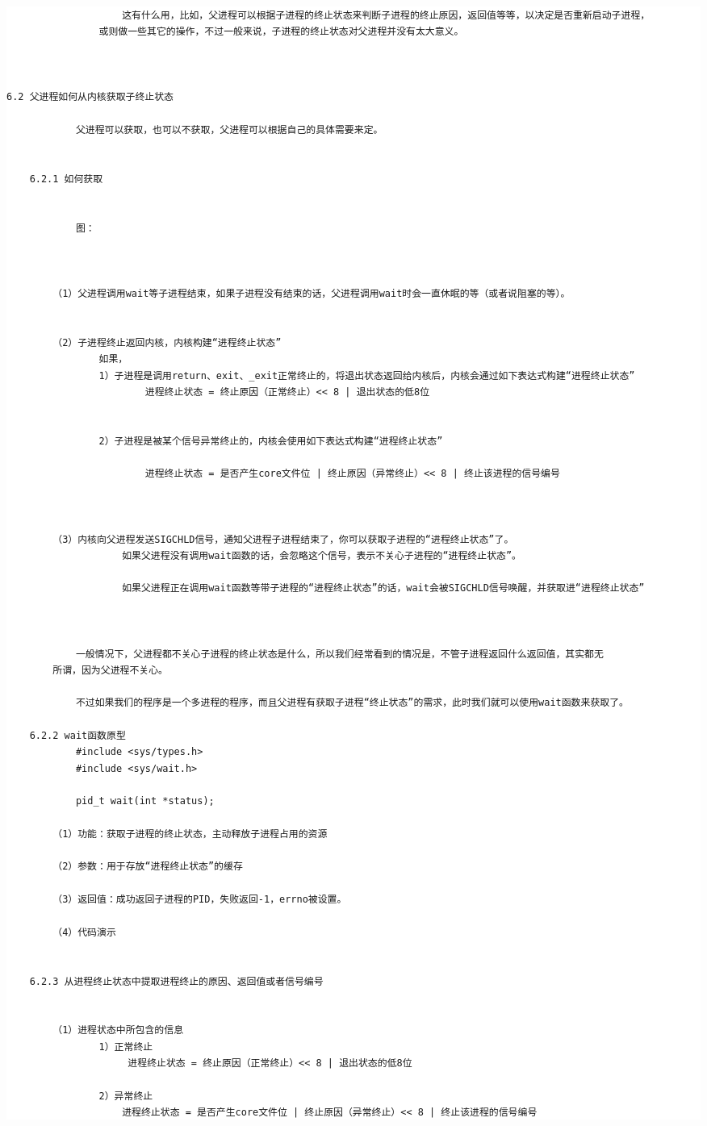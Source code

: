 						这有什么用，比如，父进程可以根据子进程的终止状态来判断子进程的终止原因，返回值等等，以决定是否重新启动子进程，
					或则做一些其它的操作，不过一般来说，子进程的终止状态对父进程并没有太大意义。
				
				
				
	6.2 父进程如何从内核获取子终止状态
			
				父进程可以获取，也可以不获取，父进程可以根据自己的具体需要来定。
			
			
		6.2.1 如何获取
				
			
				图：
					
					
					
			（1）父进程调用wait等子进程结束，如果子进程没有结束的话，父进程调用wait时会一直休眠的等（或者说阻塞的等）。
			
				
			（2）子进程终止返回内核，内核构建“进程终止状态”
					如果，
					1）子进程是调用return、exit、_exit正常终止的，将退出状态返回给内核后，内核会通过如下表达式构建“进程终止状态”
							进程终止状态 = 终止原因（正常终止）<< 8 | 退出状态的低8位
							
							
					2）子进程是被某个信号异常终止的，内核会使用如下表达式构建“进程终止状态”
					
							进程终止状态 = 是否产生core文件位 | 终止原因（异常终止）<< 8 | 终止该进程的信号编号
							
							
			
			（3）内核向父进程发送SIGCHLD信号，通知父进程子进程结束了，你可以获取子进程的“进程终止状态”了。
						如果父进程没有调用wait函数的话，会忽略这个信号，表示不关心子进程的“进程终止状态”。
						
						如果父进程正在调用wait函数等带子进程的“进程终止状态”的话，wait会被SIGCHLD信号唤醒，并获取进“进程终止状态”
		

			
				一般情况下，父进程都不关心子进程的终止状态是什么，所以我们经常看到的情况是，不管子进程返回什么返回值，其实都无
			所谓，因为父进程不关心。
			
				不过如果我们的程序是一个多进程的程序，而且父进程有获取子进程“终止状态”的需求，此时我们就可以使用wait函数来获取了。

		6.2.2 wait函数原型
				#include <sys/types.h>
				#include <sys/wait.h>
				
				pid_t wait(int *status); 
					
			（1）功能：获取子进程的终止状态，主动释放子进程占用的资源
					
			（2）参数：用于存放“进程终止状态”的缓存
			
			（3）返回值：成功返回子进程的PID，失败返回-1，errno被设置。
			
			（4）代码演示
							
			
		6.2.3 从进程终止状态中提取进程终止的原因、返回值或者信号编号
							
							
			（1）进程状态中所包含的信息
					1）正常终止
						 进程终止状态 = 终止原因（正常终止）<< 8 | 退出状态的低8位

					2）异常终止
						进程终止状态 = 是否产生core文件位 | 终止原因（异常终止）<< 8 | 终止该进程的信号编号
					